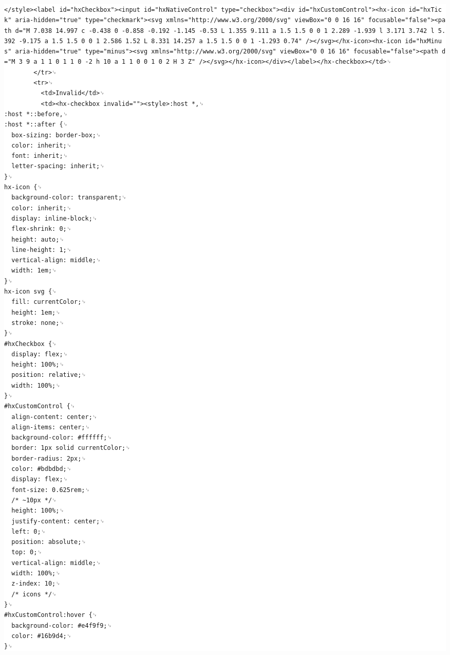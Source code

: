     </style><label id="hxCheckbox"><input id="hxNativeControl" type="checkbox"><div id="hxCustomControl"><hx-icon id="hxTick" aria-hidden="true" type="checkmark"><svg xmlns="http://www.w3.org/2000/svg" viewBox="0 0 16 16" focusable="false"><path d="M 7.038 14.997 c -0.438 0 -0.858 -0.192 -1.145 -0.53 L 1.355 9.111 a 1.5 1.5 0 0 1 2.289 -1.939 l 3.171 3.742 l 5.392 -9.175 a 1.5 1.5 0 0 1 2.586 1.52 L 8.331 14.257 a 1.5 1.5 0 0 1 -1.293 0.74" /></svg></hx-icon><hx-icon id="hxMinus" aria-hidden="true" type="minus"><svg xmlns="http://www.w3.org/2000/svg" viewBox="0 0 16 16" focusable="false"><path d="M 3 9 a 1 1 0 1 1 0 -2 h 10 a 1 1 0 0 1 0 2 H 3 Z" /></svg></hx-icon></div></label></hx-checkbox></td>␊
            </tr>␊
            <tr>␊
              <td>Invalid</td>␊
              <td><hx-checkbox invalid=""><style>:host *,␊
    :host *::before,␊
    :host *::after {␊
      box-sizing: border-box;␊
      color: inherit;␊
      font: inherit;␊
      letter-spacing: inherit;␊
    }␊
    hx-icon {␊
      background-color: transparent;␊
      color: inherit;␊
      display: inline-block;␊
      flex-shrink: 0;␊
      height: auto;␊
      line-height: 1;␊
      vertical-align: middle;␊
      width: 1em;␊
    }␊
    hx-icon svg {␊
      fill: currentColor;␊
      height: 1em;␊
      stroke: none;␊
    }␊
    #hxCheckbox {␊
      display: flex;␊
      height: 100%;␊
      position: relative;␊
      width: 100%;␊
    }␊
    #hxCustomControl {␊
      align-content: center;␊
      align-items: center;␊
      background-color: #ffffff;␊
      border: 1px solid currentColor;␊
      border-radius: 2px;␊
      color: #bdbdbd;␊
      display: flex;␊
      font-size: 0.625rem;␊
      /* ~10px */␊
      height: 100%;␊
      justify-content: center;␊
      left: 0;␊
      position: absolute;␊
      top: 0;␊
      vertical-align: middle;␊
      width: 100%;␊
      z-index: 10;␊
      /* icons */␊
    }␊
    #hxCustomControl:hover {␊
      background-color: #e4f9f9;␊
      color: #16b9d4;␊
    }␊